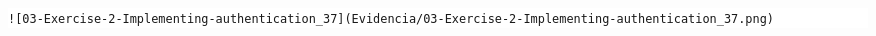     ![03-Exercise-2-Implementing-authentication_37](Evidencia/03-Exercise-2-Implementing-authentication_37.png)
